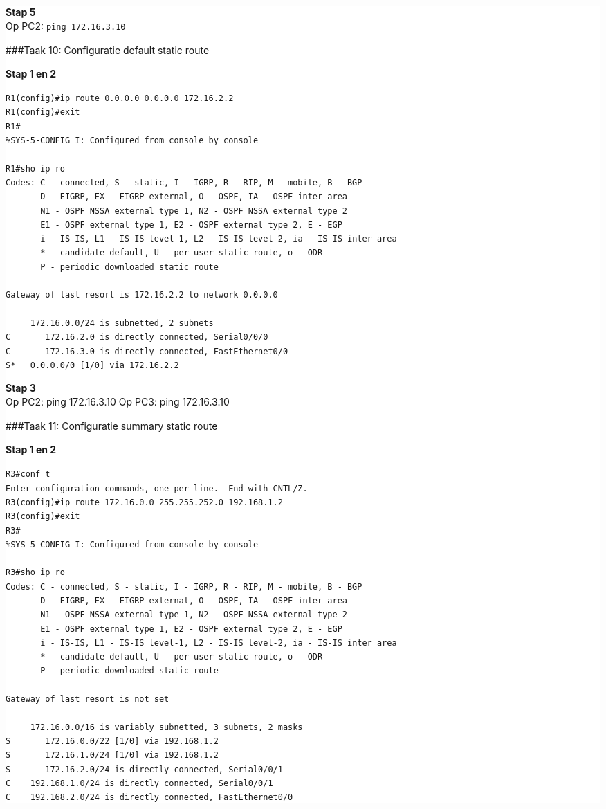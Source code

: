 **Stap 5**  
Op PC2: `ping 172.16.3.10`

###Taak 10: Configuratie default static route

**Stap 1 en 2**  
```
R1(config)#ip route 0.0.0.0 0.0.0.0 172.16.2.2
R1(config)#exit
R1#
%SYS-5-CONFIG_I: Configured from console by console

R1#sho ip ro
Codes: C - connected, S - static, I - IGRP, R - RIP, M - mobile, B - BGP
       D - EIGRP, EX - EIGRP external, O - OSPF, IA - OSPF inter area
       N1 - OSPF NSSA external type 1, N2 - OSPF NSSA external type 2
       E1 - OSPF external type 1, E2 - OSPF external type 2, E - EGP
       i - IS-IS, L1 - IS-IS level-1, L2 - IS-IS level-2, ia - IS-IS inter area
       * - candidate default, U - per-user static route, o - ODR
       P - periodic downloaded static route

Gateway of last resort is 172.16.2.2 to network 0.0.0.0

     172.16.0.0/24 is subnetted, 2 subnets
C       172.16.2.0 is directly connected, Serial0/0/0
C       172.16.3.0 is directly connected, FastEthernet0/0
S*   0.0.0.0/0 [1/0] via 172.16.2.2
```

**Stap 3**  
Op PC2: ping 172.16.3.10
Op PC3: ping 172.16.3.10

###Taak 11: Configuratie summary static route

**Stap 1 en 2**  
``` 
R3#conf t
Enter configuration commands, one per line.  End with CNTL/Z.
R3(config)#ip route 172.16.0.0 255.255.252.0 192.168.1.2
R3(config)#exit
R3#
%SYS-5-CONFIG_I: Configured from console by console

R3#sho ip ro
Codes: C - connected, S - static, I - IGRP, R - RIP, M - mobile, B - BGP
       D - EIGRP, EX - EIGRP external, O - OSPF, IA - OSPF inter area
       N1 - OSPF NSSA external type 1, N2 - OSPF NSSA external type 2
       E1 - OSPF external type 1, E2 - OSPF external type 2, E - EGP
       i - IS-IS, L1 - IS-IS level-1, L2 - IS-IS level-2, ia - IS-IS inter area
       * - candidate default, U - per-user static route, o - ODR
       P - periodic downloaded static route

Gateway of last resort is not set

     172.16.0.0/16 is variably subnetted, 3 subnets, 2 masks
S       172.16.0.0/22 [1/0] via 192.168.1.2
S       172.16.1.0/24 [1/0] via 192.168.1.2
S       172.16.2.0/24 is directly connected, Serial0/0/1
C    192.168.1.0/24 is directly connected, Serial0/0/1
C    192.168.2.0/24 is directly connected, FastEthernet0/0
```
